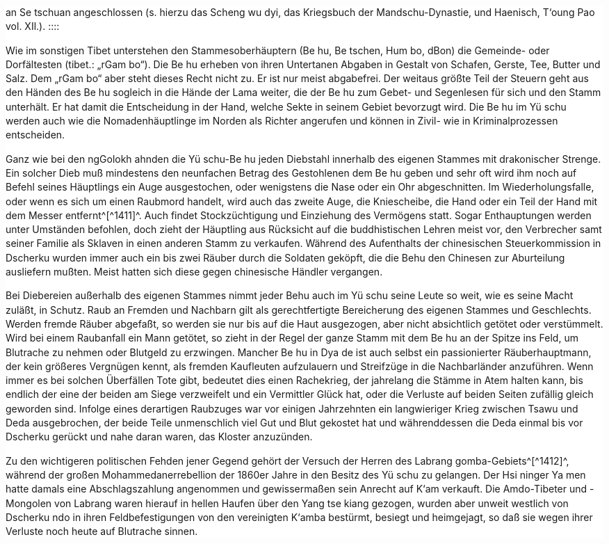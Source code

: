 an Se tschuan angeschlossen (s. hierzu das Scheng wu dyi, das Kriegsbuch der
Mandschu-Dynastie, und Haenisch, T‘oung Pao vol. XIl.).
::::

Wie im sonstigen Tibet unterstehen den Stammesoberhäuptern (Be hu, Be tschen,
Hum bo, dBon) die Gemeinde- oder Dorfältesten (tibet.: „rGam bo“). Die Be hu
erheben von ihren Untertanen Abgaben in Gestalt von Schafen, Gerste, Tee, Butter
und Salz. Dem „rGam bo“ aber steht dieses Recht nicht zu. Er ist nur meist
abgabefrei. Der weitaus größte Teil der Steuern geht aus den Händen des Be hu
sogleich in die Hände der Lama weiter, die der Be hu zum Gebet- und Segenlesen
für sich und den Stamm unterhält. Er hat damit die Entscheidung in der Hand,
welche Sekte in seinem Gebiet bevorzugt wird. Die Be hu im Yü schu werden auch
wie die Nomadenhäuptlinge im Norden als Richter angerufen und können in Zivil-
wie in Kriminalprozessen entscheiden.

Ganz wie bei den ngGolokh ahnden die Yü schu-Be hu jeden Diebstahl innerhalb des
eigenen Stammes mit drakonischer Strenge. Ein solcher Dieb muß mindestens den
neunfachen Betrag des Gestohlenen dem Be hu geben und sehr oft wird ihm noch auf
Befehl seines Häuptlings ein Auge ausgestochen, oder wenigstens die Nase oder
ein Ohr abgeschnitten. Im Wiederholungsfalle, oder wenn es sich um einen
Raubmord handelt, wird auch das zweite Auge, die Kniescheibe, die Hand oder ein
Teil der Hand mit dem Messer entfernt^[^1411]^. Auch findet Stockzüchtigung und
Einziehung des Vermögens statt. Sogar Enthauptungen werden unter Umständen
befohlen, doch zieht der Häuptling aus Rücksicht auf die buddhistischen Lehren
meist vor, den Verbrecher samt seiner Familie als Sklaven in einen anderen Stamm
zu verkaufen. Während des Aufenthalts der chinesischen Steuerkommission in
Dscherku wurden immer auch ein bis zwei Räuber durch die Soldaten geköpft, die
die Behu den Chinesen zur Aburteilung ausliefern mußten. Meist hatten sich diese
gegen chinesische Händler vergangen.

Bei Diebereien außerhalb des eigenen Stammes nimmt jeder Behu auch im Yü schu
seine Leute so weit, wie es seine Macht zuläßt, in Schutz. Raub an Fremden und
Nachbarn gilt als gerechtfertigte Bereicherung des eigenen Stammes und
Geschlechts. Werden fremde Räuber abgefaßt, so werden sie nur bis auf die Haut
ausgezogen, aber nicht absichtlich getötet oder verstümmelt. Wird bei einem
Raubanfall ein Mann getötet, so zieht in der Regel der ganze Stamm mit dem Be hu
an der Spitze ins Feld, um Blutrache zu nehmen oder Blutgeld zu erzwingen.
Mancher Be hu in Dya de ist auch selbst ein passionierter Räuberhauptmann, der
kein größeres Vergnügen kennt, als fremden Kaufleuten aufzulauern und Streifzüge
in die Nachbarländer anzuführen. Wenn immer es bei solchen Überfällen Tote gibt,
bedeutet dies einen Rachekrieg, der jahrelang die Stämme in Atem halten kann,
bis endlich der eine der beiden am Siege verzweifelt und ein Vermittler Glück
hat, oder die Verluste auf beiden Seiten zufällig gleich geworden sind. Infolge
eines derartigen Raubzuges war vor einigen Jahrzehnten ein langwieriger Krieg
zwischen Tsawu und Deda ausgebrochen, der beide Teile unmenschlich viel Gut und
Blut gekostet hat und währenddessen die Deda einmal bis vor Dscherku gerückt und
nahe daran waren, das Kloster anzuzünden.

Zu den wichtigeren politischen Fehden jener Gegend gehört der Versuch der Herren
des Labrang gomba-Gebiets^[^1412]^, während der großen Mohammedanerrebellion der 1860er
Jahre in den Besitz des Yü schu zu gelangen. Der Hsi ninger Ya men hatte damals
eine Abschlagszahlung angenommen und gewissermaßen sein Anrecht auf K‘am
verkauft. Die Amdo-Tibeter und -Mongolen von Labrang waren hierauf in hellen
Haufen über den Yang tse kiang gezogen, wurden aber unweit westlich von Dscherku
ndo in ihren Feldbefestigungen von den vereinigten K‘amba bestürmt, besiegt und
heimgejagt, so daß sie wegen ihrer Verluste noch heute auf Blutrache sinnen.
